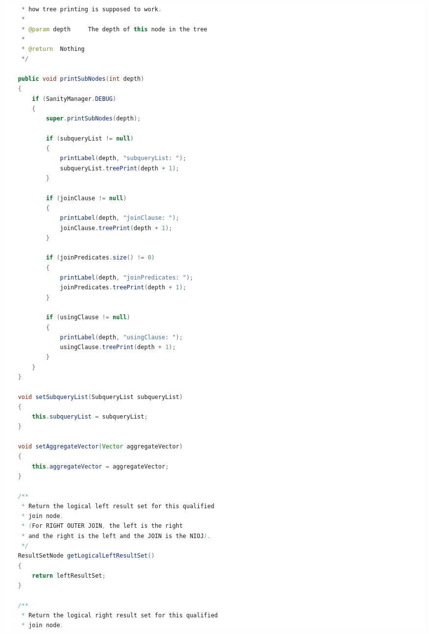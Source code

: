 ```java
	 * how tree printing is supposed to work.
	 *
	 * @param depth		The depth of this node in the tree
	 *
	 * @return	Nothing
	 */

	public void printSubNodes(int depth)
	{
		if (SanityManager.DEBUG)
		{
			super.printSubNodes(depth);

			if (subqueryList != null)
			{
				printLabel(depth, "subqueryList: ");
				subqueryList.treePrint(depth + 1);
			}

			if (joinClause != null)
			{
				printLabel(depth, "joinClause: ");
				joinClause.treePrint(depth + 1);
			}

			if (joinPredicates.size() != 0)
			{
				printLabel(depth, "joinPredicates: ");
				joinPredicates.treePrint(depth + 1);
			}

			if (usingClause != null)
			{
				printLabel(depth, "usingClause: ");
				usingClause.treePrint(depth + 1);
			}
		}
	}

	void setSubqueryList(SubqueryList subqueryList)
	{
		this.subqueryList = subqueryList;
	}

	void setAggregateVector(Vector aggregateVector)
	{
		this.aggregateVector = aggregateVector;
	}

	/**
	 * Return the logical left result set for this qualified
	 * join node.
	 * (For RIGHT OUTER JOIN, the left is the right
	 * and the right is the left and the JOIN is the NIOJ).
	 */
	ResultSetNode getLogicalLeftResultSet()
	{
		return leftResultSet;
	}

	/**
	 * Return the logical right result set for this qualified
	 * join node.
```